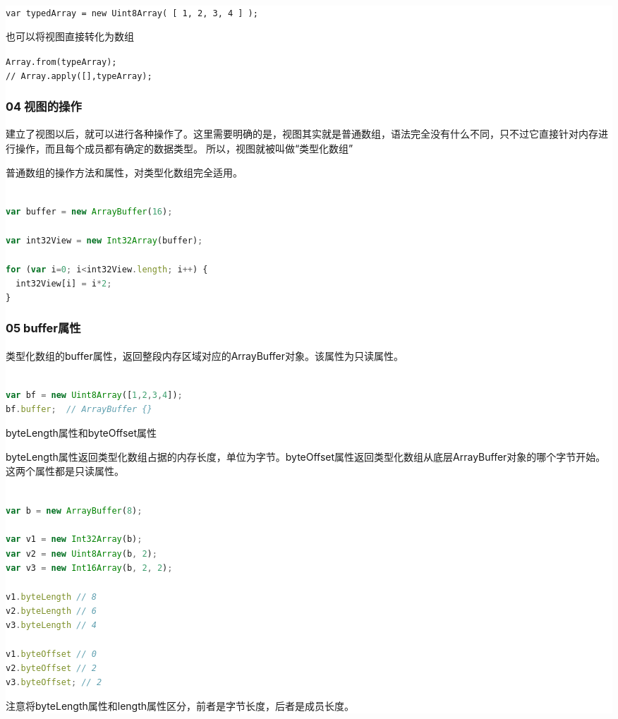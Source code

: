     var typedArray = new Uint8Array( [ 1, 2, 3, 4 ] );

也可以将视图直接转化为数组

    Array.from(typeArray); 
    // Array.apply([],typeArray);
    
### 04 视图的操作

建立了视图以后，就可以进行各种操作了。这里需要明确的是，视图其实就是普通数组，语法完全没有什么不同，只不过它直接针对内存进行操作，而且每个成员都有确定的数据类型。
所以，视图就被叫做“类型化数组”

普通数组的操作方法和属性，对类型化数组完全适用。

```javascript

var buffer = new ArrayBuffer(16);

var int32View = new Int32Array(buffer);

for (var i=0; i<int32View.length; i++) {
  int32View[i] = i*2;
}

```

### 05 buffer属性

类型化数组的buffer属性，返回整段内存区域对应的ArrayBuffer对象。该属性为只读属性。

```javascript

var bf = new Uint8Array([1,2,3,4]);
bf.buffer;  // ArrayBuffer {}

```

byteLength属性和byteOffset属性

byteLength属性返回类型化数组占据的内存长度，单位为字节。byteOffset属性返回类型化数组从底层ArrayBuffer对象的哪个字节开始。这两个属性都是只读属性。

```javascript

var b = new ArrayBuffer(8);

var v1 = new Int32Array(b);
var v2 = new Uint8Array(b, 2);
var v3 = new Int16Array(b, 2, 2);

v1.byteLength // 8
v2.byteLength // 6
v3.byteLength // 4

v1.byteOffset // 0
v2.byteOffset // 2
v3.byteOffset; // 2

```
注意将byteLength属性和length属性区分，前者是字节长度，后者是成员长度。
